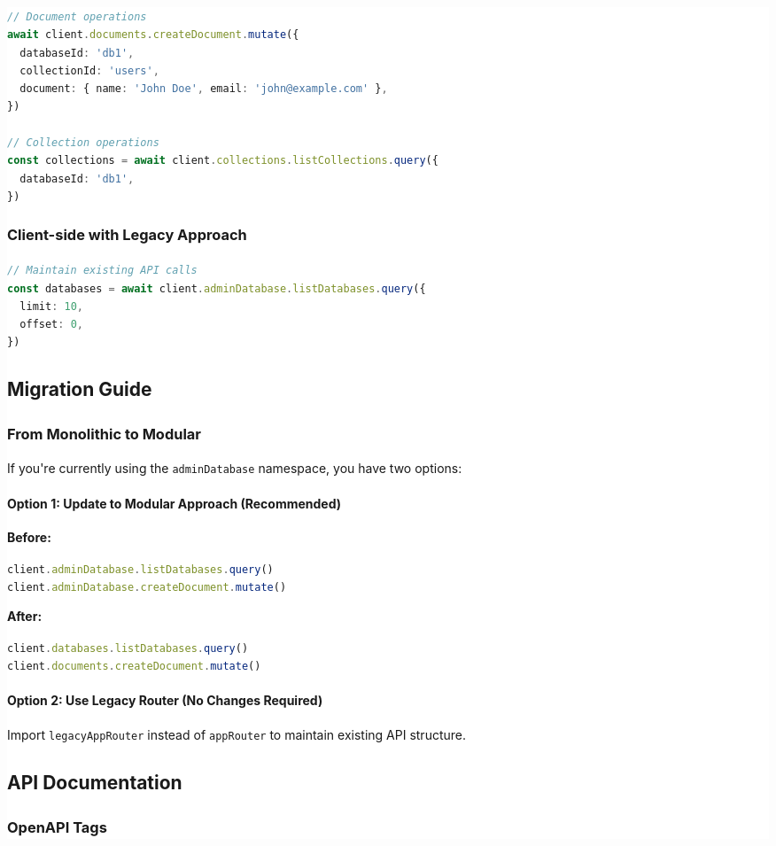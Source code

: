 ```typescript
// Document operations
await client.documents.createDocument.mutate({
  databaseId: 'db1',
  collectionId: 'users',
  document: { name: 'John Doe', email: 'john@example.com' },
})

// Collection operations
const collections = await client.collections.listCollections.query({
  databaseId: 'db1',
})
```

### Client-side with Legacy Approach

```typescript
// Maintain existing API calls
const databases = await client.adminDatabase.listDatabases.query({
  limit: 10,
  offset: 0,
})
```

## Migration Guide

### From Monolithic to Modular

If you're currently using the `adminDatabase` namespace, you have two options:

#### Option 1: Update to Modular Approach (Recommended)

**Before:**

```typescript
client.adminDatabase.listDatabases.query()
client.adminDatabase.createDocument.mutate()
```

**After:**

```typescript
client.databases.listDatabases.query()
client.documents.createDocument.mutate()
```

#### Option 2: Use Legacy Router (No Changes Required)

Import `legacyAppRouter` instead of `appRouter` to maintain existing API structure.

## API Documentation

### OpenAPI Tags
